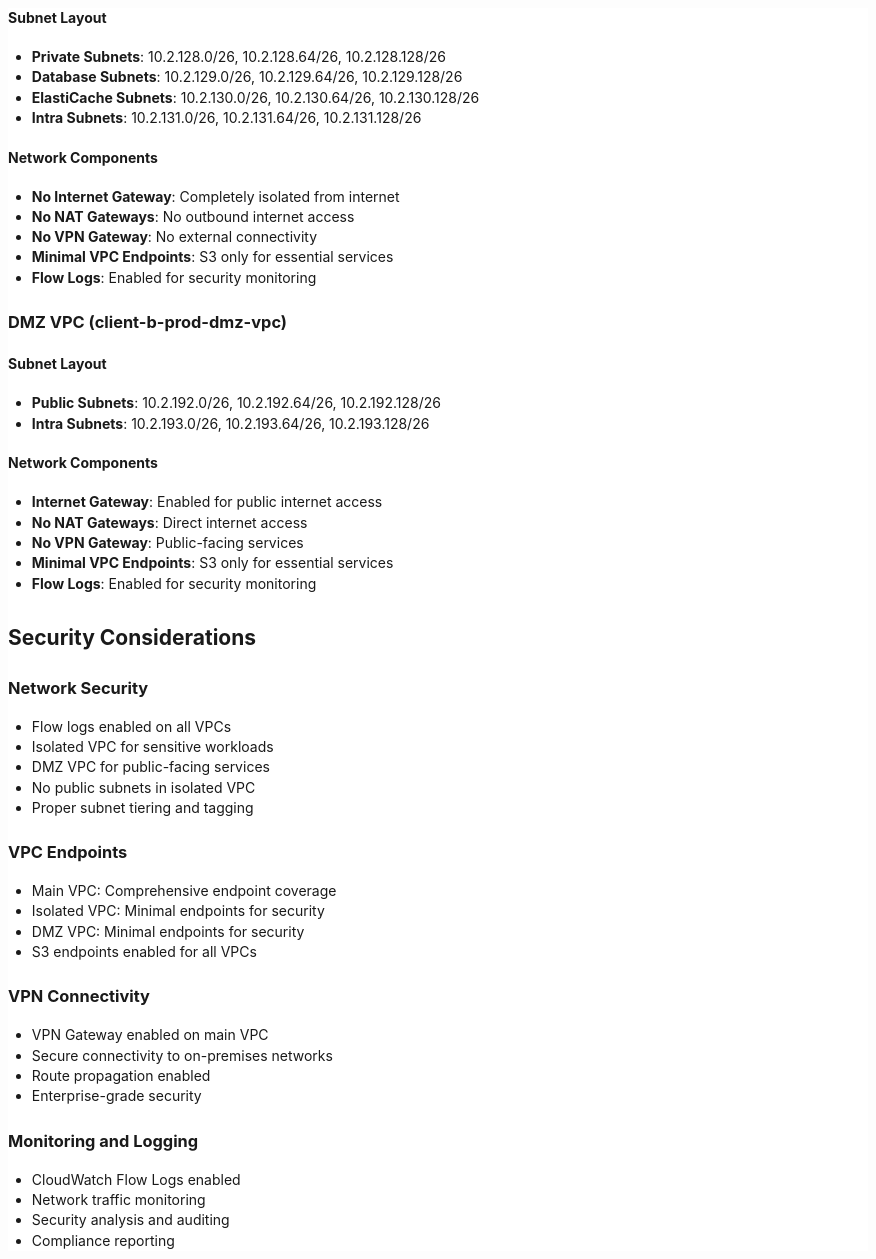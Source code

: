 #### Subnet Layout
- **Private Subnets**: 10.2.128.0/26, 10.2.128.64/26, 10.2.128.128/26
- **Database Subnets**: 10.2.129.0/26, 10.2.129.64/26, 10.2.129.128/26
- **ElastiCache Subnets**: 10.2.130.0/26, 10.2.130.64/26, 10.2.130.128/26
- **Intra Subnets**: 10.2.131.0/26, 10.2.131.64/26, 10.2.131.128/26

#### Network Components
- **No Internet Gateway**: Completely isolated from internet
- **No NAT Gateways**: No outbound internet access
- **No VPN Gateway**: No external connectivity
- **Minimal VPC Endpoints**: S3 only for essential services
- **Flow Logs**: Enabled for security monitoring

### DMZ VPC (client-b-prod-dmz-vpc)

#### Subnet Layout
- **Public Subnets**: 10.2.192.0/26, 10.2.192.64/26, 10.2.192.128/26
- **Intra Subnets**: 10.2.193.0/26, 10.2.193.64/26, 10.2.193.128/26

#### Network Components
- **Internet Gateway**: Enabled for public internet access
- **No NAT Gateways**: Direct internet access
- **No VPN Gateway**: Public-facing services
- **Minimal VPC Endpoints**: S3 only for essential services
- **Flow Logs**: Enabled for security monitoring

## Security Considerations

### Network Security
- Flow logs enabled on all VPCs
- Isolated VPC for sensitive workloads
- DMZ VPC for public-facing services
- No public subnets in isolated VPC
- Proper subnet tiering and tagging

### VPC Endpoints
- Main VPC: Comprehensive endpoint coverage
- Isolated VPC: Minimal endpoints for security
- DMZ VPC: Minimal endpoints for security
- S3 endpoints enabled for all VPCs

### VPN Connectivity
- VPN Gateway enabled on main VPC
- Secure connectivity to on-premises networks
- Route propagation enabled
- Enterprise-grade security

### Monitoring and Logging
- CloudWatch Flow Logs enabled
- Network traffic monitoring
- Security analysis and auditing
- Compliance reporting
